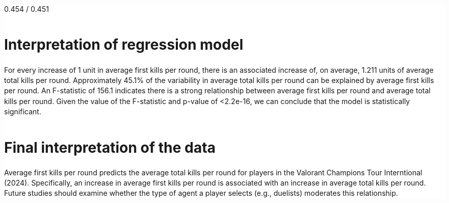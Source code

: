 <td style=" padding:0.2cm; text-align:left; vertical-align:top; padding-top:0.1cm; padding-bottom:0.1cm; text-align:left;" colspan="3">
0.454 / 0.451
</td>
</tr>
</table>

# Interpretation of regression model

For every increase of 1 unit in average first kills per round, there is
an associated increase of, on average, 1.211 units of average total
kills per round. Approximately 45.1% of the variability in average total
kills per round can be explained by average first kills per round. An
F-statistic of 156.1 indicates there is a strong relationship between
average first kills per round and average total kills per round. Given
the value of the F-statistic and p-value of \<2.2e-16, we can conclude
that the model is statistically significant.

# Final interpretation of the data

Average first kills per round predicts the average total kills per round
for players in the Valorant Champions Tour Interntional (2024).
Specifically, an increase in average first kills per round is associated
with an increase in average total kills per round. Future studies should
examine whether the type of agent a player selects (e.g., duelists)
moderates this relationship.
